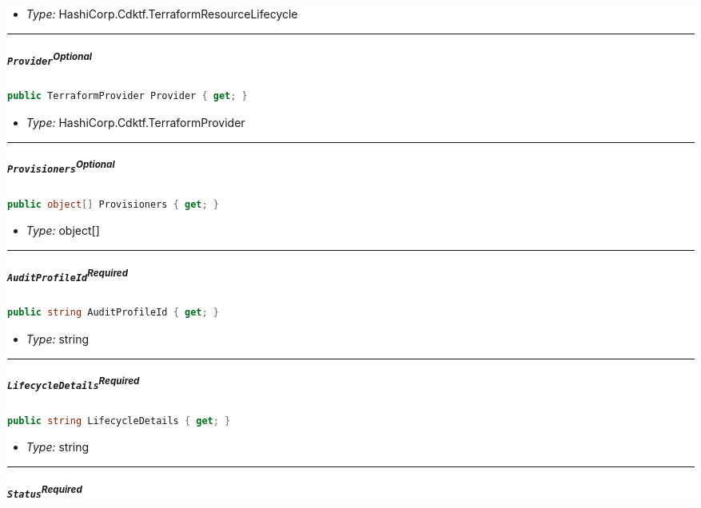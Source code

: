 - *Type:* HashiCorp.Cdktf.TerraformResourceLifecycle

---

##### `Provider`<sup>Optional</sup> <a name="Provider" id="rhizo-co-terraform-provider-oci.dataSafeAuditTrailManagement.DataSafeAuditTrailManagement.property.provider"></a>

```csharp
public TerraformProvider Provider { get; }
```

- *Type:* HashiCorp.Cdktf.TerraformProvider

---

##### `Provisioners`<sup>Optional</sup> <a name="Provisioners" id="rhizo-co-terraform-provider-oci.dataSafeAuditTrailManagement.DataSafeAuditTrailManagement.property.provisioners"></a>

```csharp
public object[] Provisioners { get; }
```

- *Type:* object[]

---

##### `AuditProfileId`<sup>Required</sup> <a name="AuditProfileId" id="rhizo-co-terraform-provider-oci.dataSafeAuditTrailManagement.DataSafeAuditTrailManagement.property.auditProfileId"></a>

```csharp
public string AuditProfileId { get; }
```

- *Type:* string

---

##### `LifecycleDetails`<sup>Required</sup> <a name="LifecycleDetails" id="rhizo-co-terraform-provider-oci.dataSafeAuditTrailManagement.DataSafeAuditTrailManagement.property.lifecycleDetails"></a>

```csharp
public string LifecycleDetails { get; }
```

- *Type:* string

---

##### `Status`<sup>Required</sup> <a name="Status" id="rhizo-co-terraform-provider-oci.dataSafeAuditTrailManagement.DataSafeAuditTrailManagement.property.status"></a>
